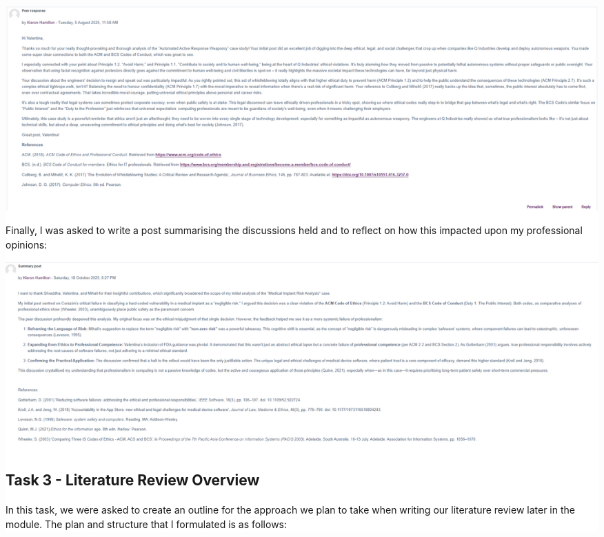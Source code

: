 ![My logo](/assets/images/ResearchMethodsandProfessionalPractice/CollaborativediscussionValentinaresponse.png)

Finally, I was asked to write a post summarising the discussions held and to reflect on how this impacted upon my professional opinions:

![My logo](/assets/images/ResearchMethodsandProfessionalPractice/Collaborativediscussionsummarypost.png)

## Task 3 - Literature Review Overview

In this task, we were asked to create an outline for the approach we plan to take when writing our literature review later in the module. The plan and structure that I formulated is as follows:
